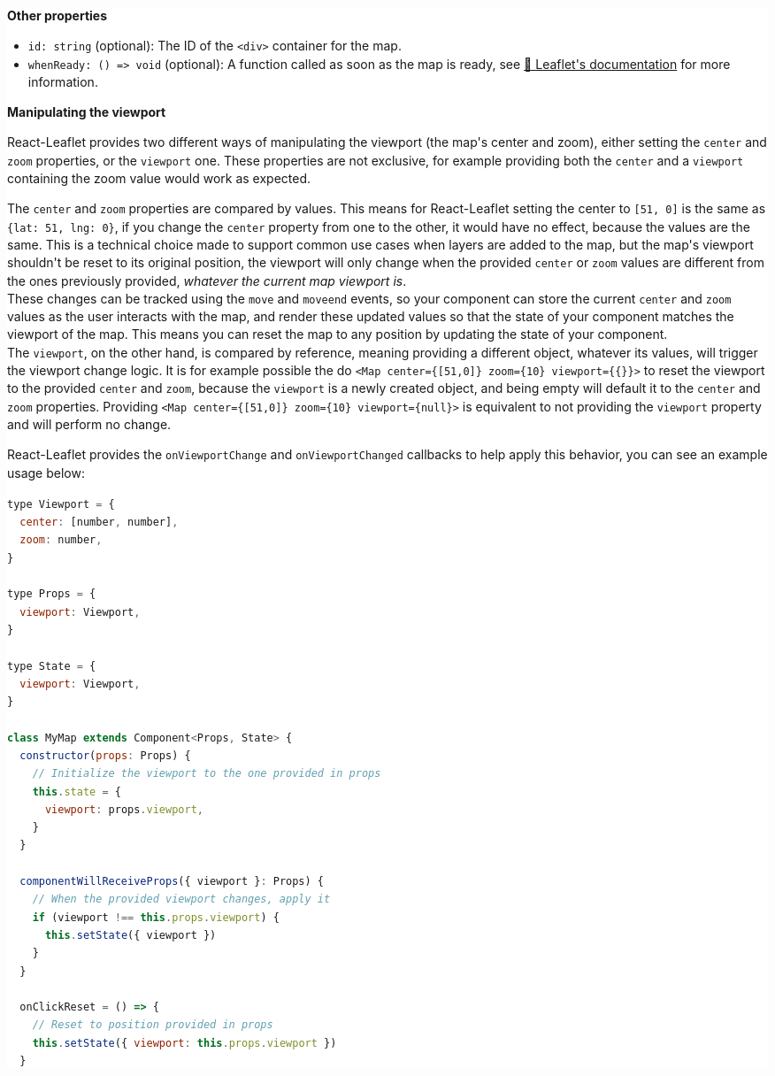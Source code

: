 **Other properties**

- `id: string` (optional): The ID of the `<div>` container for the map.
- `whenReady: () => void` (optional): A function called as soon as the map is ready, see [🍃 Leaflet's documentation](http://leafletjs.com/reference-1.5.0.html#map-whenready) for more information.

**Manipulating the viewport**

React-Leaflet provides two different ways of manipulating the viewport (the map's center and zoom), either setting the `center` and `zoom` properties, or the `viewport` one. These properties are not exclusive, for example providing both the `center` and a `viewport` containing the zoom value would work as expected.

The `center` and `zoom` properties are compared by values. This means for React-Leaflet setting the center to `[51, 0]` is the same as `{lat: 51, lng: 0}`, if you change the `center` property from one to the other, it would have no effect, because the values are the same. This is a technical choice made to support common use cases when layers are added to the map, but the map's viewport shouldn't be reset to its original position, the viewport will only change when the provided `center` or `zoom` values are different from the ones previously provided, _whatever the current map viewport is_.\
These changes can be tracked using the `move` and `moveend` events, so your component can store the current `center` and `zoom` values as the user interacts with the map, and render these updated values so that the state of your component matches the viewport of the map. This means you can reset the map to any position by updating the state of your component.\
The `viewport`, on the other hand, is compared by reference, meaning providing a different object, whatever its values, will trigger the viewport change logic. It is for example possible the do `<Map center={[51,0]} zoom={10} viewport={{}}>` to reset the viewport to the provided `center` and `zoom`, because the `viewport` is a newly created object, and being empty will default it to the `center` and `zoom` properties. Providing `<Map center={[51,0]} zoom={10} viewport={null}>` is equivalent to not providing the `viewport` property and will perform no change.

React-Leaflet provides the `onViewportChange` and `onViewportChanged` callbacks to help apply this behavior, you can see an example usage below:

```javascript
type Viewport = {
  center: [number, number],
  zoom: number,
}

type Props = {
  viewport: Viewport,
}

type State = {
  viewport: Viewport,
}

class MyMap extends Component<Props, State> {
  constructor(props: Props) {
    // Initialize the viewport to the one provided in props
    this.state = {
      viewport: props.viewport,
    }
  }

  componentWillReceiveProps({ viewport }: Props) {
    // When the provided viewport changes, apply it
    if (viewport !== this.props.viewport) {
      this.setState({ viewport })
    }
  }

  onClickReset = () => {
    // Reset to position provided in props
    this.setState({ viewport: this.props.viewport })
  }
```